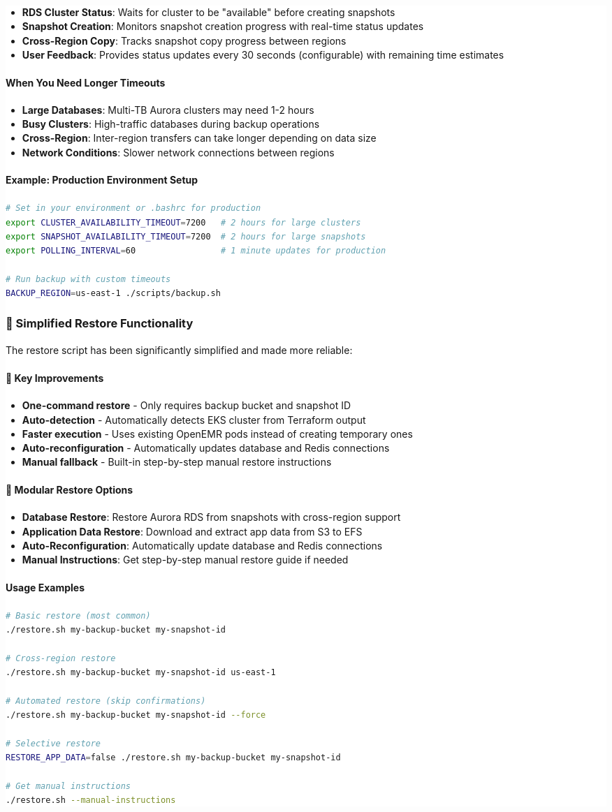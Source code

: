 - **RDS Cluster Status**: Waits for cluster to be "available" before creating snapshots
- **Snapshot Creation**: Monitors snapshot creation progress with real-time status updates
- **Cross-Region Copy**: Tracks snapshot copy progress between regions
- **User Feedback**: Provides status updates every 30 seconds (configurable) with remaining time estimates

#### **When You Need Longer Timeouts**

- **Large Databases**: Multi-TB Aurora clusters may need 1-2 hours
- **Busy Clusters**: High-traffic databases during backup operations
- **Cross-Region**: Inter-region transfers can take longer depending on data size
- **Network Conditions**: Slower network connections between regions

#### **Example: Production Environment Setup**

```bash
# Set in your environment or .bashrc for production
export CLUSTER_AVAILABILITY_TIMEOUT=7200   # 2 hours for large clusters
export SNAPSHOT_AVAILABILITY_TIMEOUT=7200  # 2 hours for large snapshots
export POLLING_INTERVAL=60                 # 1 minute updates for production

# Run backup with custom timeouts
BACKUP_REGION=us-east-1 ./scripts/backup.sh
```

### **🔄 Simplified Restore Functionality**

The restore script has been significantly simplified and made more reliable:

#### 🎯 Key Improvements

- **One-command restore** - Only requires backup bucket and snapshot ID
- **Auto-detection** - Automatically detects EKS cluster from Terraform output
- **Faster execution** - Uses existing OpenEMR pods instead of creating temporary ones
- **Auto-reconfiguration** - Automatically updates database and Redis connections
- **Manual fallback** - Built-in step-by-step manual restore instructions

#### 🧩 Modular Restore Options

- **Database Restore**: Restore Aurora RDS from snapshots with cross-region support
- **Application Data Restore**: Download and extract app data from S3 to EFS
- **Auto-Reconfiguration**: Automatically update database and Redis connections
- **Manual Instructions**: Get step-by-step manual restore guide if needed

#### Usage Examples

```bash
# Basic restore (most common)
./restore.sh my-backup-bucket my-snapshot-id

# Cross-region restore
./restore.sh my-backup-bucket my-snapshot-id us-east-1

# Automated restore (skip confirmations)
./restore.sh my-backup-bucket my-snapshot-id --force

# Selective restore
RESTORE_APP_DATA=false ./restore.sh my-backup-bucket my-snapshot-id

# Get manual instructions
./restore.sh --manual-instructions
```
